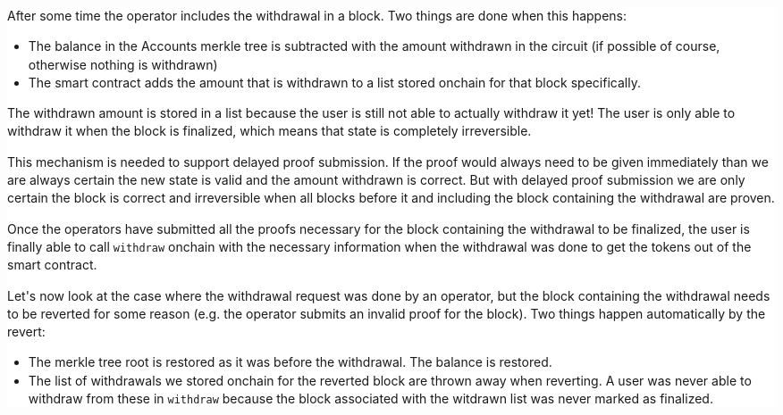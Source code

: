 After some time the operator includes the withdrawal in a block. Two things are done when this happens:
- The balance in the Accounts merkle tree is subtracted with the amount withdrawn in the circuit (if possible of course, otherwise nothing is withdrawn)
- The smart contract adds the amount that is withdrawn to a list stored onchain for that block specifically.

The withdrawn amount is stored in a list because the user is still not able to actually withdraw it yet! The user is only able to withdraw it when the block is finalized, which means that state is completely irreversible.

This mechanism is needed to support delayed proof submission. If the proof would always need to be given immediately than we are always certain the new state is valid and the amount withdrawn is correct. But with delayed proof submission we are only certain the block is correct and irreversible when all blocks before it and including the block containing the withdrawal are proven.

Once the operators have submitted all the proofs necessary for the block containing the withdrawal to be finalized, the user is finally able to call `withdraw` onchain with the necessary information when the withdrawal was done to get the tokens out of the smart contract.

Let's now look at the case where the withdrawal request was done by an operator, but the block containing the withdrawal needs to be reverted for some reason (e.g. the operator submits an invalid proof for the block). Two things happen automatically by the revert:
- The merkle tree root is restored as it was before the withdrawal. The balance is restored.
- The list of withdrawals we stored onchain for the reverted block are thrown away when reverting. A user was never able to withdraw from these in `withdraw` because the block associated with the witdrawn list was never marked as finalized.
